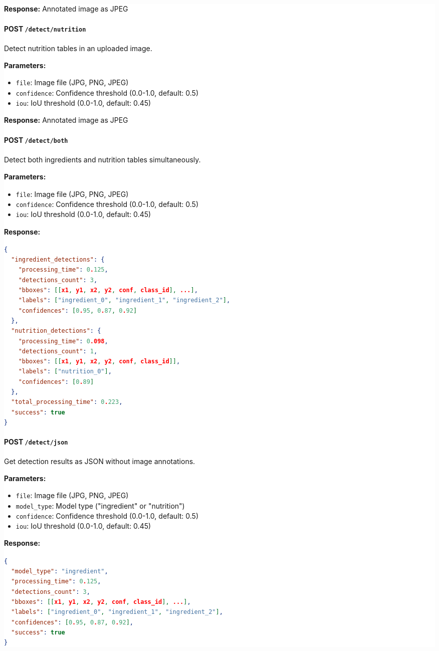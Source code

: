 **Response:** Annotated image as JPEG

#### POST `/detect/nutrition`
Detect nutrition tables in an uploaded image.

**Parameters:**
- `file`: Image file (JPG, PNG, JPEG)
- `confidence`: Confidence threshold (0.0-1.0, default: 0.5)
- `iou`: IoU threshold (0.0-1.0, default: 0.45)

**Response:** Annotated image as JPEG

#### POST `/detect/both`
Detect both ingredients and nutrition tables simultaneously.

**Parameters:**
- `file`: Image file (JPG, PNG, JPEG)
- `confidence`: Confidence threshold (0.0-1.0, default: 0.5)
- `iou`: IoU threshold (0.0-1.0, default: 0.45)

**Response:**
```json
{
  "ingredient_detections": {
    "processing_time": 0.125,
    "detections_count": 3,
    "bboxes": [[x1, y1, x2, y2, conf, class_id], ...],
    "labels": ["ingredient_0", "ingredient_1", "ingredient_2"],
    "confidences": [0.95, 0.87, 0.92]
  },
  "nutrition_detections": {
    "processing_time": 0.098,
    "detections_count": 1,
    "bboxes": [[x1, y1, x2, y2, conf, class_id]],
    "labels": ["nutrition_0"],
    "confidences": [0.89]
  },
  "total_processing_time": 0.223,
  "success": true
}
```

#### POST `/detect/json`
Get detection results as JSON without image annotations.

**Parameters:**
- `file`: Image file (JPG, PNG, JPEG)
- `model_type`: Model type ("ingredient" or "nutrition")
- `confidence`: Confidence threshold (0.0-1.0, default: 0.5)
- `iou`: IoU threshold (0.0-1.0, default: 0.45)

**Response:**
```json
{
  "model_type": "ingredient",
  "processing_time": 0.125,
  "detections_count": 3,
  "bboxes": [[x1, y1, x2, y2, conf, class_id], ...],
  "labels": ["ingredient_0", "ingredient_1", "ingredient_2"],
  "confidences": [0.95, 0.87, 0.92],
  "success": true
}
```
